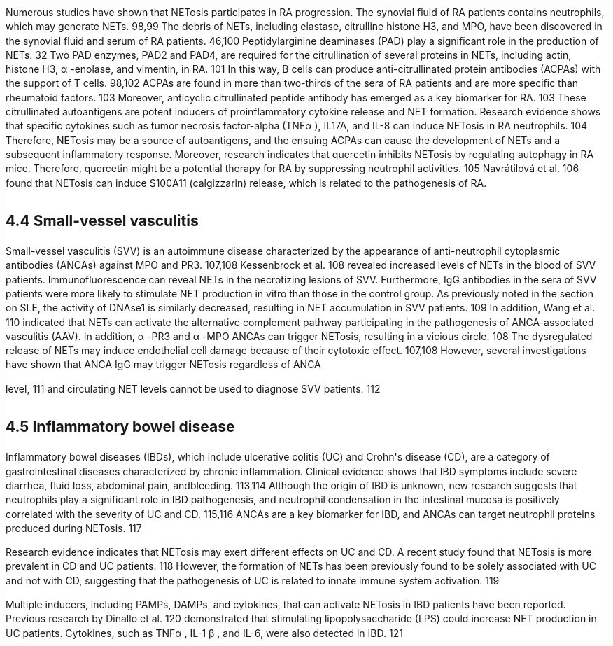 Numerous studies have shown that NETosis participates in RA progression. The synovial fluid of RA patients contains neutrophils, which may generate NETs. 98,99 The debris of NETs, including elastase, citrulline histone H3, and MPO, have been discovered in the synovial fluid and serum of RA patients. 46,100 Peptidylarginine deaminases (PAD) play a significant role in the production of NETs. 32 Two PAD enzymes, PAD2 and PAD4, are required for the citrullination of several proteins in NETs, including actin, histone H3, α -enolase, and vimentin, in RA. 101 In this way, B cells can produce anti-citrullinated protein antibodies (ACPAs) with the support of T cells. 98,102 ACPAs are found in more than two-thirds of the sera of RA patients and are more specific than rheumatoid factors. 103 Moreover, anticyclic citrullinated peptide antibody has emerged as a key biomarker for RA. 103 These citrullinated autoantigens are potent inducers of proinflammatory cytokine release and NET formation. Research evidence shows that specific cytokines such as tumor necrosis factor-alpha (TNFα ), IL17A, and IL-8 can induce NETosis in RA neutrophils. 104 Therefore, NETosis may be a source of autoantigens, and the ensuing ACPAs can cause the development of NETs and a subsequent inflammatory response. Moreover, research indicates that quercetin inhibits NETosis by regulating autophagy in RA mice. Therefore, quercetin might be a potential therapy for RA by suppressing neutrophil activities. 105 Navrátilová et al. 106 found that NETosis can induce S100A11 (calgizzarin) release, which is related to the pathogenesis of RA.

## 4.4 Small-vessel vasculitis

Small-vessel vasculitis (SVV) is an autoimmune disease characterized by the appearance of anti-neutrophil cytoplasmic antibodies (ANCAs) against MPO and PR3. 107,108 Kessenbrock et al. 108 revealed increased levels of NETs in the blood of SVV patients. Immunofluorescence can reveal NETs in the necrotizing lesions of SVV. Furthermore, IgG antibodies in the sera of SVV patients were more likely to stimulate NET production in vitro than those in the control group. As previously noted in the section on SLE, the activity of DNAse1 is similarly decreased, resulting in NET accumulation in SVV patients. 109 In addition, Wang et al. 110 indicated that NETs can activate the alternative complement pathway participating in the pathogenesis of ANCA-associated vasculitis (AAV). In addition, α -PR3 and α -MPO ANCAs can trigger NETosis, resulting in a vicious circle. 108 The dysregulated release of NETs may induce endothelial cell damage because of their cytotoxic effect. 107,108 However, several investigations have shown that ANCA IgG may trigger NETosis regardless of ANCA

level, 111 and circulating NET levels cannot be used to diagnose SVV patients. 112

## 4.5 Inflammatory bowel disease

Inflammatory bowel diseases (IBDs), which include ulcerative colitis (UC) and Crohn's disease (CD), are a category of gastrointestinal diseases characterized by chronic inflammation. Clinical evidence shows that IBD symptoms include severe diarrhea, fluid loss, abdominal pain, andbleeding. 113,114 Although the origin of IBD is unknown, new research suggests that neutrophils play a significant role in IBD pathogenesis, and neutrophil condensation in the intestinal mucosa is positively correlated with the severity of UC and CD. 115,116 ANCAs are a key biomarker for IBD, and ANCAs can target neutrophil proteins produced during NETosis. 117

Research evidence indicates that NETosis may exert different effects on UC and CD. A recent study found that NETosis is more prevalent in CD and UC patients. 118 However, the formation of NETs has been previously found to be solely associated with UC and not with CD, suggesting that the pathogenesis of UC is related to innate immune system activation. 119

Multiple inducers, including PAMPs, DAMPs, and cytokines, that can activate NETosis in IBD patients have been reported. Previous research by Dinallo et al. 120 demonstrated that stimulating lipopolysaccharide (LPS) could increase NET production in UC patients. Cytokines, such as TNFα , IL-1 β , and IL-6, were also detected in IBD. 121
